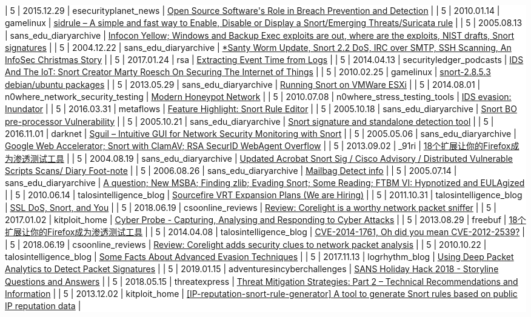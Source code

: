 | 5 | 2015.12.29 | esecurityplanet_news | [Open Source Software's Role in Breach Prevention and Detection](https://www.esecurityplanet.com/open-source-security/open-source-softwares-role-in-breach-prevention-and-detection.html) |
| 5 | 2010.01.14 | gamelinux | [sidrule – A simple and fast way to Enable, Disable or Display a Snort/Emerging Threats/Suricata rule](https://gamelinux.wordpress.com/2010/01/14/sidrule-a-simple-and-fast-way-to-edit-snort-rule-files/) |
| 5 | 2005.08.13 | sans_edu_diaryarchive | [Infocon Yellow; Windows and Backup Exec exploits are out, where are the exploits, NIST drafts, Snort signatures](https://isc.sans.edu/forums/diary/Infocon+Yellow+Windows+and+Backup+Exec+exploits+are+out+where+are+the+exploits+NIST+drafts+Snort+signatures/625/) |
| 5 | 2004.12.22 | sans_edu_diaryarchive | [*Santy Worm Update, Snort 2.2 DoS, IRC over SMTP, SSH Scanning, An InfoSec Christmas Story](https://isc.sans.edu/forums/diary/Santy+Worm+Update+Snort+22+DoS+IRC+over+SMTP+SSH+Scanning+An+InfoSec+Christmas+Story/400/) |
| 5 | 2017.01.24 | rsa | [Extracting Event Time from Logs](https://community.rsa.com/community/products/netwitness/blog/2017/01/24/extracting-event-time-from-logs) |
| 5 | 2014.04.13 | securityledger_podcasts | [IDS And The IoT: Snort Creator Marty Roesch On Securing The Internet of Things](https://securityledger.com/2014/04/ids-and-the-iot-snort-creator-marty-roesch-on-securing-the-internet-of-things/) |
| 5 | 2010.02.25 | gamelinux | [snort-2.8.5.3 debian/ubuntu packages](https://gamelinux.wordpress.com/2010/02/25/snort-2853-debianubuntu-packages/) |
| 5 | 2013.05.29 | sans_edu_diaryarchive | [Running Snort on VMWare ESXi](https://isc.sans.edu/forums/diary/Running+Snort+on+VMWare+ESXi/15899/) |
| 5 | 2014.08.01 | n0where_network_security_testing | [Modern Honeypot Network](https://n0where.net/modern-honeypot-network) |
| 5 | 2010.07.08 | n0where_stress_testing_tools | [IDS evasion: Inundator](https://n0where.net/ids-evasion-inundator) |
| 5 | 2016.03.31 | metaflows | [Feature Highlight: Snort Rule Editor](https://www.metaflows.com/blog/feature-highlight-snort-rule-editor-2/) |
| 5 | 2005.10.18 | sans_edu_diaryarchive | [Snort BO pre-processor Vulnerability](https://isc.sans.edu/forums/diary/Snort+BO+preprocessor+Vulnerability/770/) |
| 5 | 2005.10.21 | sans_edu_diaryarchive | [Snort signature and standalone detection tool](https://isc.sans.edu/forums/diary/Snort+signature+and+standalone+detection+tool/782/) |
| 5 | 2016.11.01 | darknet | [Sguil – Intuitive GUI for Network Security Monitoring with Snort](https://www.darknet.org.uk/2007/06/sguil-intuitive-gui-for-network-security-monitoring-with-snort/) |
| 5 | 2005.05.06 | sans_edu_diaryarchive | [Google Web Accelerator; Snort with ClamAV; RSA SecurID WebAgent Overflow](https://isc.sans.edu/forums/diary/Google+Web+Accelerator+Snort+with+ClamAV+RSA+SecurID+WebAgent+Overflow/530/) |
| 5 | 2013.09.02 | _91ri | [18个扩展让你的Firefox成为渗透测试工具](http://www.91ri.org/7164.html) |
| 5 | 2004.08.19 | sans_edu_diaryarchive | [Updated Acrobat Snort Sig / Cisco Advisory / Distributed Vulnerable Scripts Scans/ Diary Foot-note](https://isc.sans.edu/forums/diary/Updated+Acrobat+Snort+Sig+Cisco+Advisory+Distributed+Vulnerable+Scripts+Scans+Diary+Footnote/283/) |
| 5 | 2006.08.26 | sans_edu_diaryarchive | [Mailbag Detect info](https://isc.sans.edu/forums/diary/Mailbag+Detect+info/1639/) |
| 5 | 2005.07.14 | sans_edu_diaryarchive | [A question; New MSBA; Finding zlib; Evading Snort; Some Reading; FTBM VI: Hypnotized and EULAgized](https://isc.sans.edu/forums/diary/A+question+New+MSBA+Finding+zlib+Evading+Snort+Some+Reading+FTBM+VI+Hypnotized+and+EULAgized/596/) |
| 5 | 2010.06.14 | talosintelligence_blog | [Sourcefire VRT Expansion Plans (We are Hiring)](https://blog.talosintelligence.com/2010/06/sourcefire-vrt-expansion-plans-we-are.html) |
| 5 | 2011.10.31 | talosintelligence_blog | [SSL DoS, Snort, and You](https://blog.talosintelligence.com/2011/10/ssl-dos-snort-and-you.html) |
| 5 | 2018.06.19 | csoonline_reviews | [Review: Corelight is a worthy network packet sniffer](https://www.csoonline.com/article/3282805/network-security/review-corelight-is-a-worthy-network-packet-sniffer.html) |
| 5 | 2017.01.02 | kitploit_home | [Cyber Probe - Capturing, Analysing and Responding to Cyber Attacks](https://www.kitploit.com/2017/01/cyber-probe-capturing-analysing-and.html) |
| 5 | 2013.08.29 | freebuf | [18个扩展让你的Firefox成为渗透测试工具](http://www.freebuf.com/sectool/11544.html) |
| 5 | 2014.04.08 | talosintelligence_blog | [CVE-2014-1761, Oh did you mean CVE-2012-2539?](https://blog.talosintelligence.com/2014/04/cve-2014-1761-oh-did-you-mean-cve-2012.html) |
| 5 | 2018.06.19 | csoonline_reviews | [Review: Corelight adds security clues to network packet analysis](https://www.csoonline.com/article/3282805/review-corelight-is-a-worthy-network-packet-sniffer.html) |
| 5 | 2010.10.22 | talosintelligence_blog | [Some Facts About Advanced Evasion Techniques](https://blog.talosintelligence.com/2010/10/some-facts-about-advanced-evasion.html) |
| 5 | 2017.11.13 | logrhythm_blog | [Using Deep Packet Analytics to Detect Packet Signatures](https://logrhythm.com/blog/using-deep-packet-analytics-to-detect-packet-signatures/) |
| 5 | 2019.01.15 | adventuresincyberchallenges | [SANS Holiday Hack 2018 - Storyline Questions and Answers](https://adventuresincyberchallenges.blogspot.com/2019/01/sans-holiday-hack-2018-storyline.html) |
| 5 | 2018.05.15 | threatexpress | [Threat Mitigation Strategies: Part 2 – Technical Recommendations and Information](http://threatexpress.com/2018/05/threat-mitigation-strategies-technical-recommendations-and-info-part-2/) |
| 5 | 2013.12.02 | kitploit_home | [[IP-reputation-snort-rule-generator] A tool to generate Snort rules based on public IP reputation data](https://www.kitploit.com/2013/12/ip-reputation-snort-rule-generator-tool.html) |